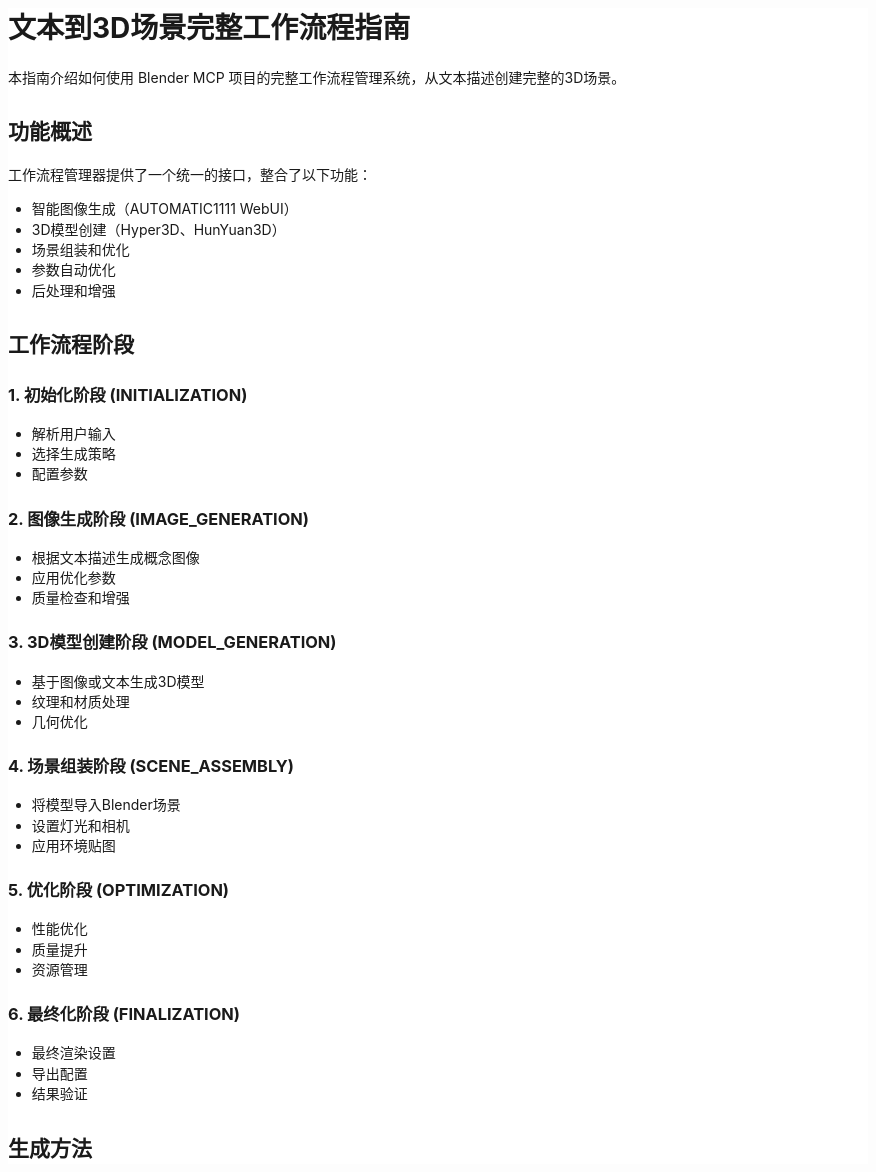 # 文本到3D场景完整工作流程指南

本指南介绍如何使用 Blender MCP 项目的完整工作流程管理系统，从文本描述创建完整的3D场景。

## 功能概述

工作流程管理器提供了一个统一的接口，整合了以下功能：
- 智能图像生成（AUTOMATIC1111 WebUI）
- 3D模型创建（Hyper3D、HunYuan3D）
- 场景组装和优化
- 参数自动优化
- 后处理和增强

## 工作流程阶段

### 1. 初始化阶段 (INITIALIZATION)
- 解析用户输入
- 选择生成策略
- 配置参数

### 2. 图像生成阶段 (IMAGE_GENERATION)
- 根据文本描述生成概念图像
- 应用优化参数
- 质量检查和增强

### 3. 3D模型创建阶段 (MODEL_GENERATION)
- 基于图像或文本生成3D模型
- 纹理和材质处理
- 几何优化

### 4. 场景组装阶段 (SCENE_ASSEMBLY)
- 将模型导入Blender场景
- 设置灯光和相机
- 应用环境贴图

### 5. 优化阶段 (OPTIMIZATION)
- 性能优化
- 质量提升
- 资源管理

### 6. 最终化阶段 (FINALIZATION)
- 最终渲染设置
- 导出配置
- 结果验证

## 生成方法
